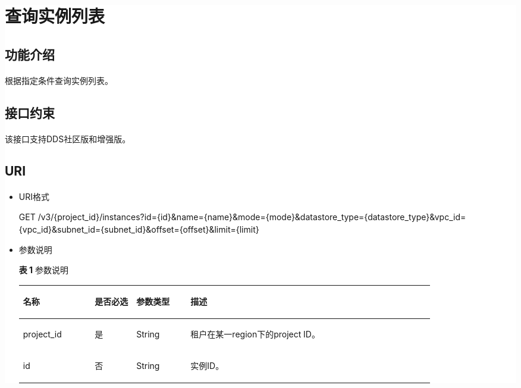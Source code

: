 # 查询实例列表<a name="dds_api_0023"></a>

## 功能介绍<a name="section6603527917262"></a>

根据指定条件查询实例列表。

## 接口约束<a name="section1239972118494"></a>

该接口支持DDS社区版和增强版。

## URI<a name="section2266321117262"></a>

-   URI格式

    GET /v3/\{project\_id\}/instances?id=\{id\}&name=\{name\}&mode=\{mode\}&datastore\_type=\{datastore\_type\}&vpc\_id=\{vpc\_id\}&subnet\_id=\{subnet\_id\}&offset=\{offset\}&limit=\{limit\}

-   参数说明

    **表 1**  参数说明

    <a name="table126251026172611"></a>
    <table><thead align="left"><tr id="row1567132719261"><th class="cellrowborder" valign="top" width="17.41%" id="mcps1.2.5.1.1"><p id="p1167122711267"><a name="p1167122711267"></a><a name="p1167122711267"></a>名称</p>
    </th>
    <th class="cellrowborder" valign="top" width="10.12%" id="mcps1.2.5.1.2"><p id="p9671727172610"><a name="p9671727172610"></a><a name="p9671727172610"></a>是否必选</p>
    </th>
    <th class="cellrowborder" valign="top" width="13.18%" id="mcps1.2.5.1.3"><p id="p14434135218914"><a name="p14434135218914"></a><a name="p14434135218914"></a>参数类型</p>
    </th>
    <th class="cellrowborder" valign="top" width="59.29%" id="mcps1.2.5.1.4"><p id="p2775334615440"><a name="p2775334615440"></a><a name="p2775334615440"></a>描述</p>
    </th>
    </tr>
    </thead>
    <tbody><tr id="row16678272266"><td class="cellrowborder" valign="top" width="17.41%" headers="mcps1.2.5.1.1 "><p id="p146718273268"><a name="p146718273268"></a><a name="p146718273268"></a>project_id</p>
    </td>
    <td class="cellrowborder" valign="top" width="10.12%" headers="mcps1.2.5.1.2 "><p id="p1167202762618"><a name="p1167202762618"></a><a name="p1167202762618"></a>是</p>
    </td>
    <td class="cellrowborder" valign="top" width="13.18%" headers="mcps1.2.5.1.3 "><p id="p746045218919"><a name="p746045218919"></a><a name="p746045218919"></a>String</p>
    </td>
    <td class="cellrowborder" valign="top" width="59.29%" headers="mcps1.2.5.1.4 "><p id="p567827152614"><a name="p567827152614"></a><a name="p567827152614"></a>租户在某一region下的project ID。</p>
    </td>
    </tr>
    <tr id="row36702720266"><td class="cellrowborder" valign="top" width="17.41%" headers="mcps1.2.5.1.1 "><p id="p86772719262"><a name="p86772719262"></a><a name="p86772719262"></a>id</p>
    </td>
    <td class="cellrowborder" valign="top" width="10.12%" headers="mcps1.2.5.1.2 "><p id="p17692270260"><a name="p17692270260"></a><a name="p17692270260"></a>否</p>
    </td>
    <td class="cellrowborder" valign="top" width="13.18%" headers="mcps1.2.5.1.3 "><p id="p3470652997"><a name="p3470652997"></a><a name="p3470652997"></a>String</p>
    </td>
    <td class="cellrowborder" valign="top" width="59.29%" headers="mcps1.2.5.1.4 "><p id="p156917276261"><a name="p156917276261"></a><a name="p156917276261"></a>实例ID。</p>
    </td>